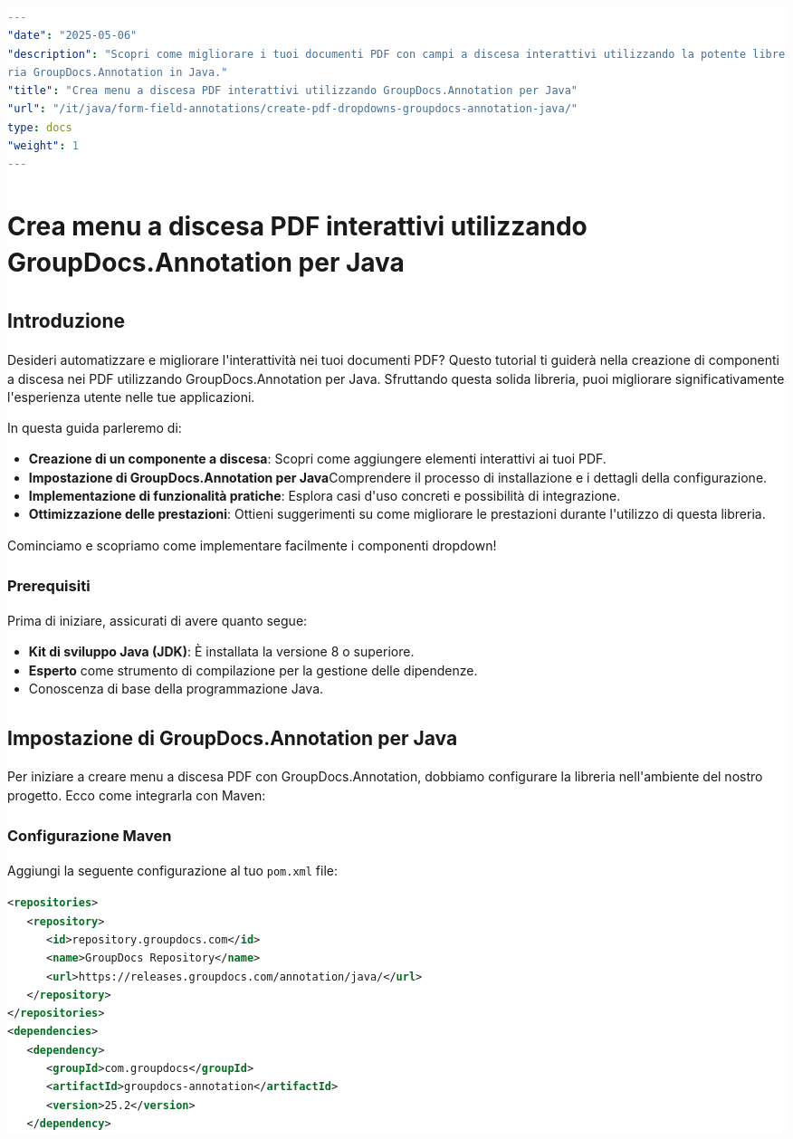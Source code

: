```yaml
---
"date": "2025-05-06"
"description": "Scopri come migliorare i tuoi documenti PDF con campi a discesa interattivi utilizzando la potente libreria GroupDocs.Annotation in Java."
"title": "Crea menu a discesa PDF interattivi utilizzando GroupDocs.Annotation per Java"
"url": "/it/java/form-field-annotations/create-pdf-dropdowns-groupdocs-annotation-java/"
type: docs
"weight": 1
---
```


# Crea menu a discesa PDF interattivi utilizzando GroupDocs.Annotation per Java

## Introduzione

Desideri automatizzare e migliorare l'interattività nei tuoi documenti PDF? Questo tutorial ti guiderà nella creazione di componenti a discesa nei PDF utilizzando GroupDocs.Annotation per Java. Sfruttando questa solida libreria, puoi migliorare significativamente l'esperienza utente nelle tue applicazioni.

In questa guida parleremo di:
- **Creazione di un componente a discesa**: Scopri come aggiungere elementi interattivi ai tuoi PDF.
- **Impostazione di GroupDocs.Annotation per Java**Comprendere il processo di installazione e i dettagli della configurazione.
- **Implementazione di funzionalità pratiche**: Esplora casi d'uso concreti e possibilità di integrazione.
- **Ottimizzazione delle prestazioni**: Ottieni suggerimenti su come migliorare le prestazioni durante l'utilizzo di questa libreria.

Cominciamo e scopriamo come implementare facilmente i componenti dropdown!

### Prerequisiti

Prima di iniziare, assicurati di avere quanto segue:
- **Kit di sviluppo Java (JDK)**: È installata la versione 8 o superiore.
- **Esperto** come strumento di compilazione per la gestione delle dipendenze.
- Conoscenza di base della programmazione Java.

## Impostazione di GroupDocs.Annotation per Java

Per iniziare a creare menu a discesa PDF con GroupDocs.Annotation, dobbiamo configurare la libreria nell'ambiente del nostro progetto. Ecco come integrarla con Maven:

### Configurazione Maven

Aggiungi la seguente configurazione al tuo `pom.xml` file:

```xml
<repositories>
   <repository>
      <id>repository.groupdocs.com</id>
      <name>GroupDocs Repository</name>
      <url>https://releases.groupdocs.com/annotation/java/</url>
   </repository>
</repositories>
<dependencies>
   <dependency>
      <groupId>com.groupdocs</groupId>
      <artifactId>groupdocs-annotation</artifactId>
      <version>25.2</version>
   </dependency>
```